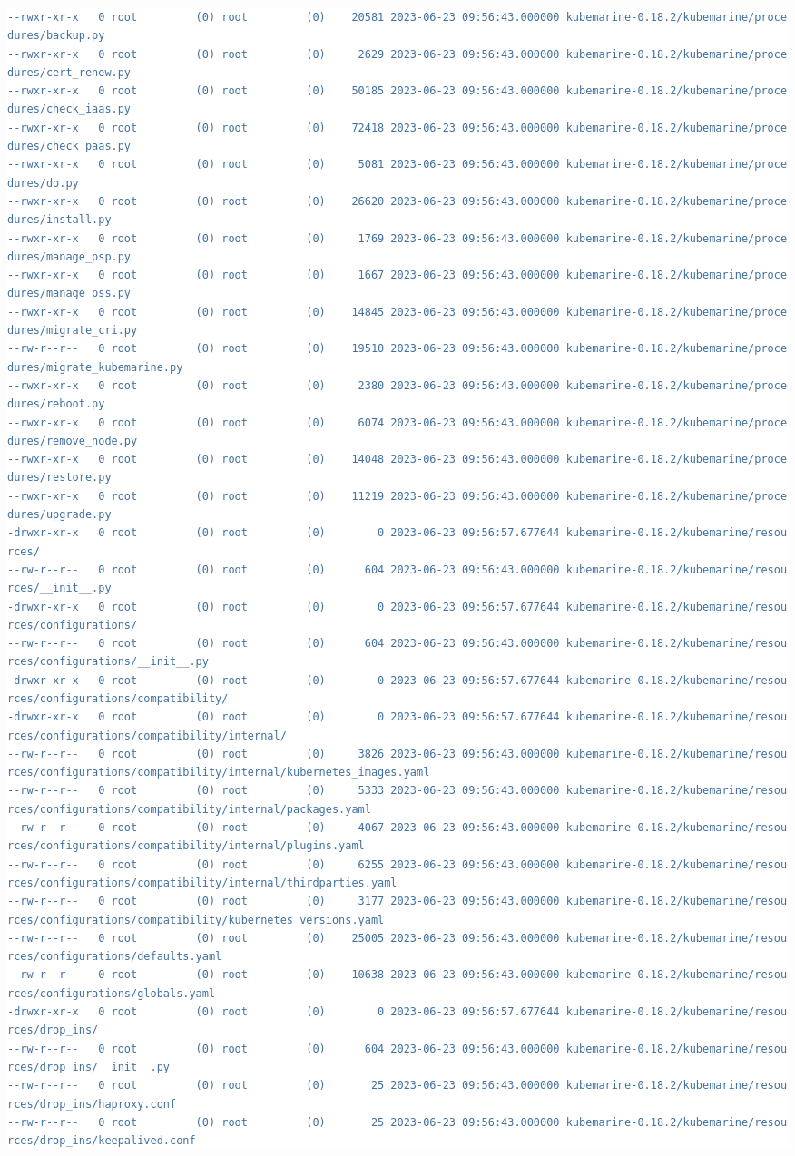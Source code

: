 ```diff
--rwxr-xr-x   0 root         (0) root         (0)    20581 2023-06-23 09:56:43.000000 kubemarine-0.18.2/kubemarine/procedures/backup.py
--rwxr-xr-x   0 root         (0) root         (0)     2629 2023-06-23 09:56:43.000000 kubemarine-0.18.2/kubemarine/procedures/cert_renew.py
--rwxr-xr-x   0 root         (0) root         (0)    50185 2023-06-23 09:56:43.000000 kubemarine-0.18.2/kubemarine/procedures/check_iaas.py
--rwxr-xr-x   0 root         (0) root         (0)    72418 2023-06-23 09:56:43.000000 kubemarine-0.18.2/kubemarine/procedures/check_paas.py
--rwxr-xr-x   0 root         (0) root         (0)     5081 2023-06-23 09:56:43.000000 kubemarine-0.18.2/kubemarine/procedures/do.py
--rwxr-xr-x   0 root         (0) root         (0)    26620 2023-06-23 09:56:43.000000 kubemarine-0.18.2/kubemarine/procedures/install.py
--rwxr-xr-x   0 root         (0) root         (0)     1769 2023-06-23 09:56:43.000000 kubemarine-0.18.2/kubemarine/procedures/manage_psp.py
--rwxr-xr-x   0 root         (0) root         (0)     1667 2023-06-23 09:56:43.000000 kubemarine-0.18.2/kubemarine/procedures/manage_pss.py
--rwxr-xr-x   0 root         (0) root         (0)    14845 2023-06-23 09:56:43.000000 kubemarine-0.18.2/kubemarine/procedures/migrate_cri.py
--rw-r--r--   0 root         (0) root         (0)    19510 2023-06-23 09:56:43.000000 kubemarine-0.18.2/kubemarine/procedures/migrate_kubemarine.py
--rwxr-xr-x   0 root         (0) root         (0)     2380 2023-06-23 09:56:43.000000 kubemarine-0.18.2/kubemarine/procedures/reboot.py
--rwxr-xr-x   0 root         (0) root         (0)     6074 2023-06-23 09:56:43.000000 kubemarine-0.18.2/kubemarine/procedures/remove_node.py
--rwxr-xr-x   0 root         (0) root         (0)    14048 2023-06-23 09:56:43.000000 kubemarine-0.18.2/kubemarine/procedures/restore.py
--rwxr-xr-x   0 root         (0) root         (0)    11219 2023-06-23 09:56:43.000000 kubemarine-0.18.2/kubemarine/procedures/upgrade.py
-drwxr-xr-x   0 root         (0) root         (0)        0 2023-06-23 09:56:57.677644 kubemarine-0.18.2/kubemarine/resources/
--rw-r--r--   0 root         (0) root         (0)      604 2023-06-23 09:56:43.000000 kubemarine-0.18.2/kubemarine/resources/__init__.py
-drwxr-xr-x   0 root         (0) root         (0)        0 2023-06-23 09:56:57.677644 kubemarine-0.18.2/kubemarine/resources/configurations/
--rw-r--r--   0 root         (0) root         (0)      604 2023-06-23 09:56:43.000000 kubemarine-0.18.2/kubemarine/resources/configurations/__init__.py
-drwxr-xr-x   0 root         (0) root         (0)        0 2023-06-23 09:56:57.677644 kubemarine-0.18.2/kubemarine/resources/configurations/compatibility/
-drwxr-xr-x   0 root         (0) root         (0)        0 2023-06-23 09:56:57.677644 kubemarine-0.18.2/kubemarine/resources/configurations/compatibility/internal/
--rw-r--r--   0 root         (0) root         (0)     3826 2023-06-23 09:56:43.000000 kubemarine-0.18.2/kubemarine/resources/configurations/compatibility/internal/kubernetes_images.yaml
--rw-r--r--   0 root         (0) root         (0)     5333 2023-06-23 09:56:43.000000 kubemarine-0.18.2/kubemarine/resources/configurations/compatibility/internal/packages.yaml
--rw-r--r--   0 root         (0) root         (0)     4067 2023-06-23 09:56:43.000000 kubemarine-0.18.2/kubemarine/resources/configurations/compatibility/internal/plugins.yaml
--rw-r--r--   0 root         (0) root         (0)     6255 2023-06-23 09:56:43.000000 kubemarine-0.18.2/kubemarine/resources/configurations/compatibility/internal/thirdparties.yaml
--rw-r--r--   0 root         (0) root         (0)     3177 2023-06-23 09:56:43.000000 kubemarine-0.18.2/kubemarine/resources/configurations/compatibility/kubernetes_versions.yaml
--rw-r--r--   0 root         (0) root         (0)    25005 2023-06-23 09:56:43.000000 kubemarine-0.18.2/kubemarine/resources/configurations/defaults.yaml
--rw-r--r--   0 root         (0) root         (0)    10638 2023-06-23 09:56:43.000000 kubemarine-0.18.2/kubemarine/resources/configurations/globals.yaml
-drwxr-xr-x   0 root         (0) root         (0)        0 2023-06-23 09:56:57.677644 kubemarine-0.18.2/kubemarine/resources/drop_ins/
--rw-r--r--   0 root         (0) root         (0)      604 2023-06-23 09:56:43.000000 kubemarine-0.18.2/kubemarine/resources/drop_ins/__init__.py
--rw-r--r--   0 root         (0) root         (0)       25 2023-06-23 09:56:43.000000 kubemarine-0.18.2/kubemarine/resources/drop_ins/haproxy.conf
--rw-r--r--   0 root         (0) root         (0)       25 2023-06-23 09:56:43.000000 kubemarine-0.18.2/kubemarine/resources/drop_ins/keepalived.conf
```